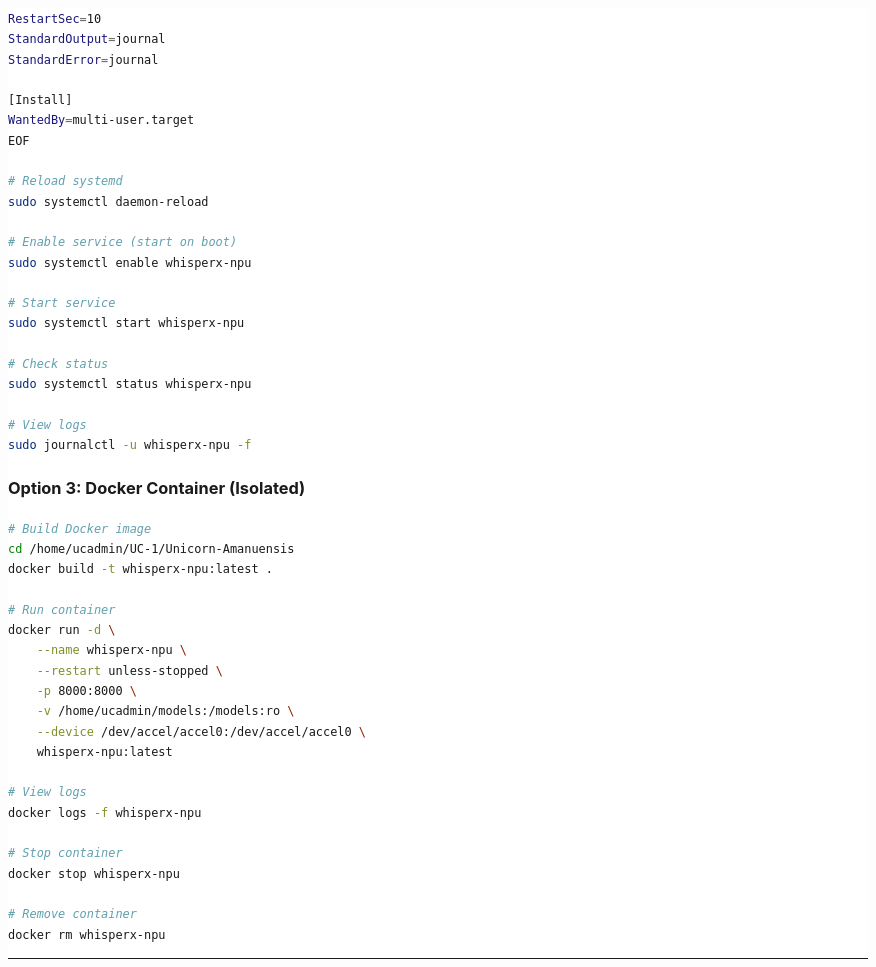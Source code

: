 ```bash
RestartSec=10
StandardOutput=journal
StandardError=journal

[Install]
WantedBy=multi-user.target
EOF

# Reload systemd
sudo systemctl daemon-reload

# Enable service (start on boot)
sudo systemctl enable whisperx-npu

# Start service
sudo systemctl start whisperx-npu

# Check status
sudo systemctl status whisperx-npu

# View logs
sudo journalctl -u whisperx-npu -f
```

### Option 3: Docker Container (Isolated)

```bash
# Build Docker image
cd /home/ucadmin/UC-1/Unicorn-Amanuensis
docker build -t whisperx-npu:latest .

# Run container
docker run -d \
    --name whisperx-npu \
    --restart unless-stopped \
    -p 8000:8000 \
    -v /home/ucadmin/models:/models:ro \
    --device /dev/accel/accel0:/dev/accel/accel0 \
    whisperx-npu:latest

# View logs
docker logs -f whisperx-npu

# Stop container
docker stop whisperx-npu

# Remove container
docker rm whisperx-npu
```

---
